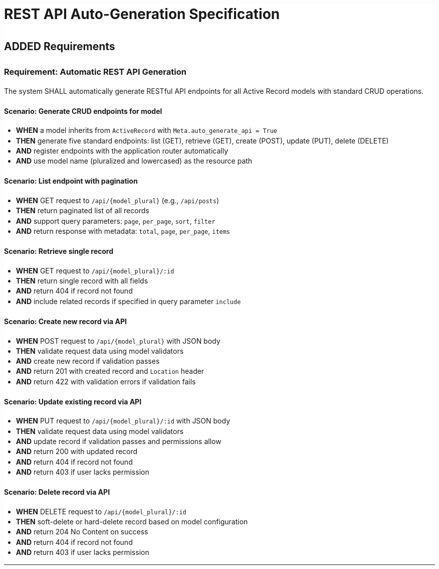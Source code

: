 # REST API Auto-Generation Specification

## ADDED Requirements

### Requirement: Automatic REST API Generation
The system SHALL automatically generate RESTful API endpoints for all Active Record models with standard CRUD operations.

#### Scenario: Generate CRUD endpoints for model
- **WHEN** a model inherits from `ActiveRecord` with `Meta.auto_generate_api = True`
- **THEN** generate five standard endpoints: list (GET), retrieve (GET), create (POST), update (PUT), delete (DELETE)
- **AND** register endpoints with the application router automatically
- **AND** use model name (pluralized and lowercased) as the resource path

#### Scenario: List endpoint with pagination
- **WHEN** GET request to `/api/{model_plural}` (e.g., `/api/posts`)
- **THEN** return paginated list of all records
- **AND** support query parameters: `page`, `per_page`, `sort`, `filter`
- **AND** return response with metadata: `total`, `page`, `per_page`, `items`

#### Scenario: Retrieve single record
- **WHEN** GET request to `/api/{model_plural}/:id`
- **THEN** return single record with all fields
- **AND** return 404 if record not found
- **AND** include related records if specified in query parameter `include`

#### Scenario: Create new record via API
- **WHEN** POST request to `/api/{model_plural}` with JSON body
- **THEN** validate request data using model validators
- **AND** create new record if validation passes
- **AND** return 201 with created record and `Location` header
- **AND** return 422 with validation errors if validation fails

#### Scenario: Update existing record via API
- **WHEN** PUT request to `/api/{model_plural}/:id` with JSON body
- **THEN** validate request data using model validators
- **AND** update record if validation passes and permissions allow
- **AND** return 200 with updated record
- **AND** return 404 if record not found
- **AND** return 403 if user lacks permission

#### Scenario: Delete record via API
- **WHEN** DELETE request to `/api/{model_plural}/:id`
- **THEN** soft-delete or hard-delete record based on model configuration
- **AND** return 204 No Content on success
- **AND** return 404 if record not found
- **AND** return 403 if user lacks permission

---